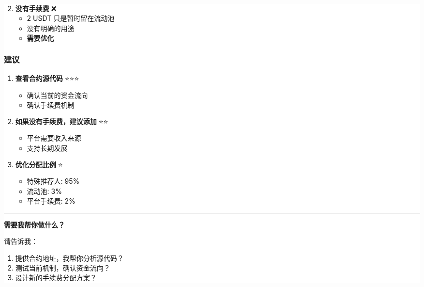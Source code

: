 2. **没有手续费** ❌
   - 2 USDT 只是暂时留在流动池
   - 没有明确的用途
   - **需要优化**

### 建议

1. **查看合约源代码** ⭐⭐⭐
   - 确认当前的资金流向
   - 确认手续费机制

2. **如果没有手续费，建议添加** ⭐⭐
   - 平台需要收入来源
   - 支持长期发展

3. **优化分配比例** ⭐
   - 特殊推荐人: 95%
   - 流动池: 3%
   - 平台手续费: 2%

---

**需要我帮你做什么？**

请告诉我：
1. 提供合约地址，我帮你分析源代码？
2. 测试当前机制，确认资金流向？
3. 设计新的手续费分配方案？

